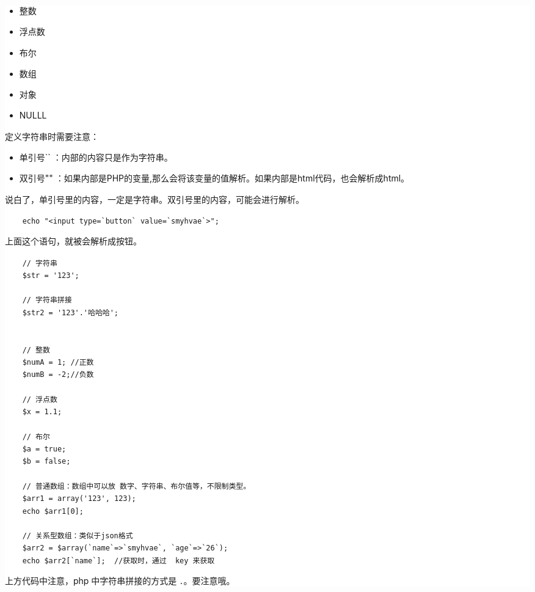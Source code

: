 - 整数

- 浮点数

- 布尔

- 数组

- 对象

- NULLL


定义字符串时需要注意：

- 单引号`` ：内部的内容只是作为字符串。

- 双引号"" ：如果内部是PHP的变量,那么会将该变量的值解析。如果内部是html代码，也会解析成html。


说白了，单引号里的内容，一定是字符串。双引号里的内容，可能会进行解析。

```
	echo "<input type=`button` value=`smyhvae`>";
```

上面这个语句，就被会解析成按钮。


```
	// 字符串
	$str = '123';

	// 字符串拼接
	$str2 = '123'.'哈哈哈';


	// 整数
	$numA = 1; //正数
	$numB = -2;//负数

	// 浮点数
	$x = 1.1;

	// 布尔
	$a = true;
	$b = false;

	// 普通数组：数组中可以放 数字、字符串、布尔值等，不限制类型。
	$arr1 = array('123', 123);
	echo $arr1[0];

	// 关系型数组：类似于json格式
	$arr2 = $array(`name`=>`smyhvae`, `age`=>`26`);
	echo $arr2[`name`];  //获取时，通过  key 来获取

```

上方代码中注意，php 中字符串拼接的方式是 `.`。要注意哦。
